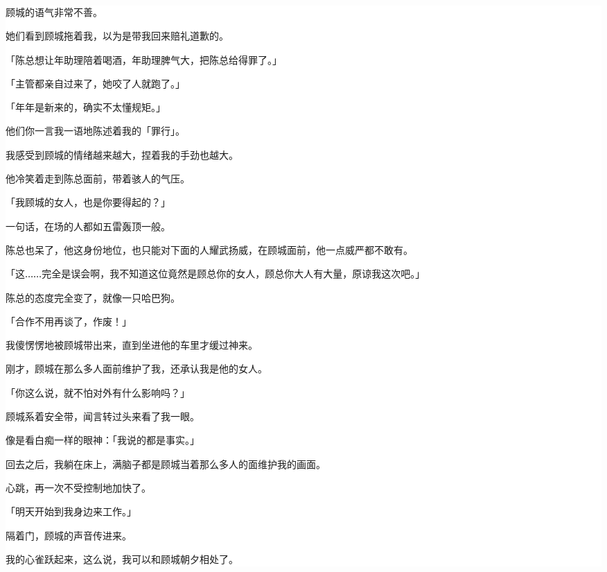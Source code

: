 
顾城的语气非常不善。


她们看到顾城拖着我，以为是带我回来赔礼道歉的。


「陈总想让年助理陪着喝酒，年助理脾气大，把陈总给得罪了。」


「主管都亲自过来了，她咬了人就跑了。」


「年年是新来的，确实不太懂规矩。」


他们你一言我一语地陈述着我的「罪行」。


我感受到顾城的情绪越来越大，捏着我的手劲也越大。


他冷笑着走到陈总面前，带着骇人的气压。


「我顾城的女人，也是你要得起的？」


一句话，在场的人都如五雷轰顶一般。


陈总也呆了，他这身份地位，也只能对下面的人耀武扬威，在顾城面前，他一点威严都不敢有。


「这……完全是误会啊，我不知道这位竟然是顾总你的女人，顾总你大人有大量，原谅我这次吧。」


陈总的态度完全变了，就像一只哈巴狗。


「合作不用再谈了，作废！」


我傻愣愣地被顾城带出来，直到坐进他的车里才缓过神来。


刚才，顾城在那么多人面前维护了我，还承认我是他的女人。


「你这么说，就不怕对外有什么影响吗？」


顾城系着安全带，闻言转过头来看了我一眼。


像是看白痴一样的眼神：「我说的都是事实。」


回去之后，我躺在床上，满脑子都是顾城当着那么多人的面维护我的画面。


心跳，再一次不受控制地加快了。


「明天开始到我身边来工作。」


隔着门，顾城的声音传进来。


我的心雀跃起来，这么说，我可以和顾城朝夕相处了。


